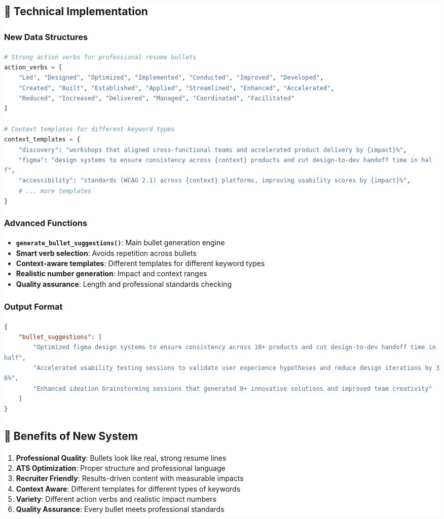## 🚀 **Technical Implementation**

### **New Data Structures**
```python
# Strong action verbs for professional resume bullets
action_verbs = [
    "Led", "Designed", "Optimized", "Implemented", "Conducted", "Improved", "Developed",
    "Created", "Built", "Established", "Applied", "Streamlined", "Enhanced", "Accelerated",
    "Reduced", "Increased", "Delivered", "Managed", "Coordinated", "Facilitated"
]

# Context templates for different keyword types
context_templates = {
    "discovery": "workshops that aligned cross-functional teams and accelerated product delivery by {impact}%",
    "figma": "design systems to ensure consistency across {context} products and cut design-to-dev handoff time in half",
    "accessibility": "standards (WCAG 2.1) across {context} platforms, improving usability scores by {impact}%",
    # ... more templates
}
```

### **Advanced Functions**
- **`generate_bullet_suggestions()`**: Main bullet generation engine
- **Smart verb selection**: Avoids repetition across bullets
- **Context-aware templates**: Different templates for different keyword types
- **Realistic number generation**: Impact and context ranges
- **Quality assurance**: Length and professional standards checking

### **Output Format**
```json
{
    "bullet_suggestions": [
        "Optimized figma design systems to ensure consistency across 10+ products and cut design-to-dev handoff time in half",
        "Accelerated usability testing sessions to validate user experience hypotheses and reduce design iterations by 36%",
        "Enhanced ideation brainstorming sessions that generated 8+ innovative solutions and improved team creativity"
    ]
}
```

## 🎯 **Benefits of New System**

1. **Professional Quality**: Bullets look like real, strong resume lines
2. **ATS Optimization**: Proper structure and professional language
3. **Recruiter Friendly**: Results-driven content with measurable impacts
4. **Context Aware**: Different templates for different types of keywords
5. **Variety**: Different action verbs and realistic impact numbers
6. **Quality Assurance**: Every bullet meets professional standards
